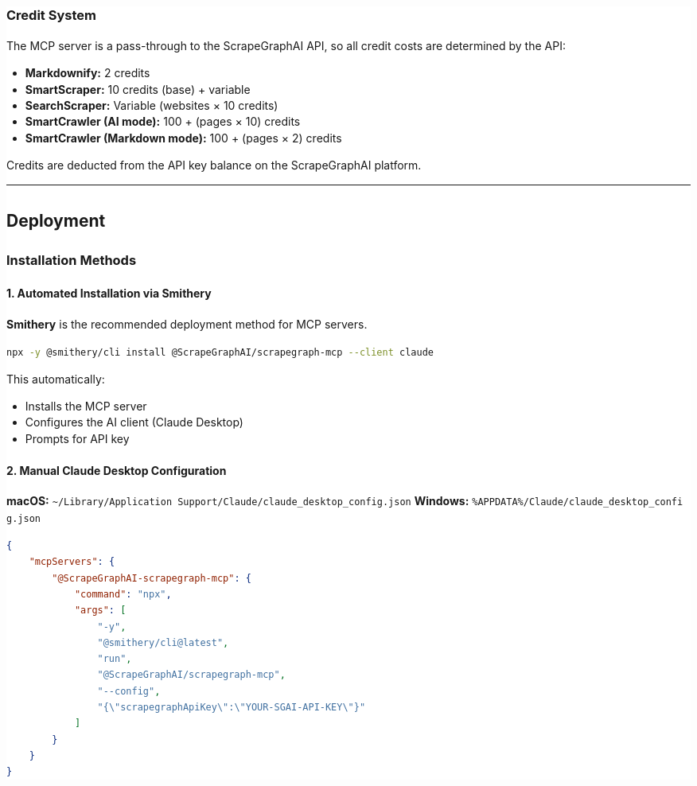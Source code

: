 ### Credit System

The MCP server is a pass-through to the ScrapeGraphAI API, so all credit costs are determined by the API:

- **Markdownify:** 2 credits
- **SmartScraper:** 10 credits (base) + variable
- **SearchScraper:** Variable (websites × 10 credits)
- **SmartCrawler (AI mode):** 100 + (pages × 10) credits
- **SmartCrawler (Markdown mode):** 100 + (pages × 2) credits

Credits are deducted from the API key balance on the ScrapeGraphAI platform.

---

## Deployment

### Installation Methods

#### 1. Automated Installation via Smithery

**Smithery** is the recommended deployment method for MCP servers.

```bash
npx -y @smithery/cli install @ScrapeGraphAI/scrapegraph-mcp --client claude
```

This automatically:
- Installs the MCP server
- Configures the AI client (Claude Desktop)
- Prompts for API key

#### 2. Manual Claude Desktop Configuration

**macOS:** `~/Library/Application Support/Claude/claude_desktop_config.json`
**Windows:** `%APPDATA%/Claude/claude_desktop_config.json`

```json
{
    "mcpServers": {
        "@ScrapeGraphAI-scrapegraph-mcp": {
            "command": "npx",
            "args": [
                "-y",
                "@smithery/cli@latest",
                "run",
                "@ScrapeGraphAI/scrapegraph-mcp",
                "--config",
                "{\"scrapegraphApiKey\":\"YOUR-SGAI-API-KEY\"}"
            ]
        }
    }
}
```
